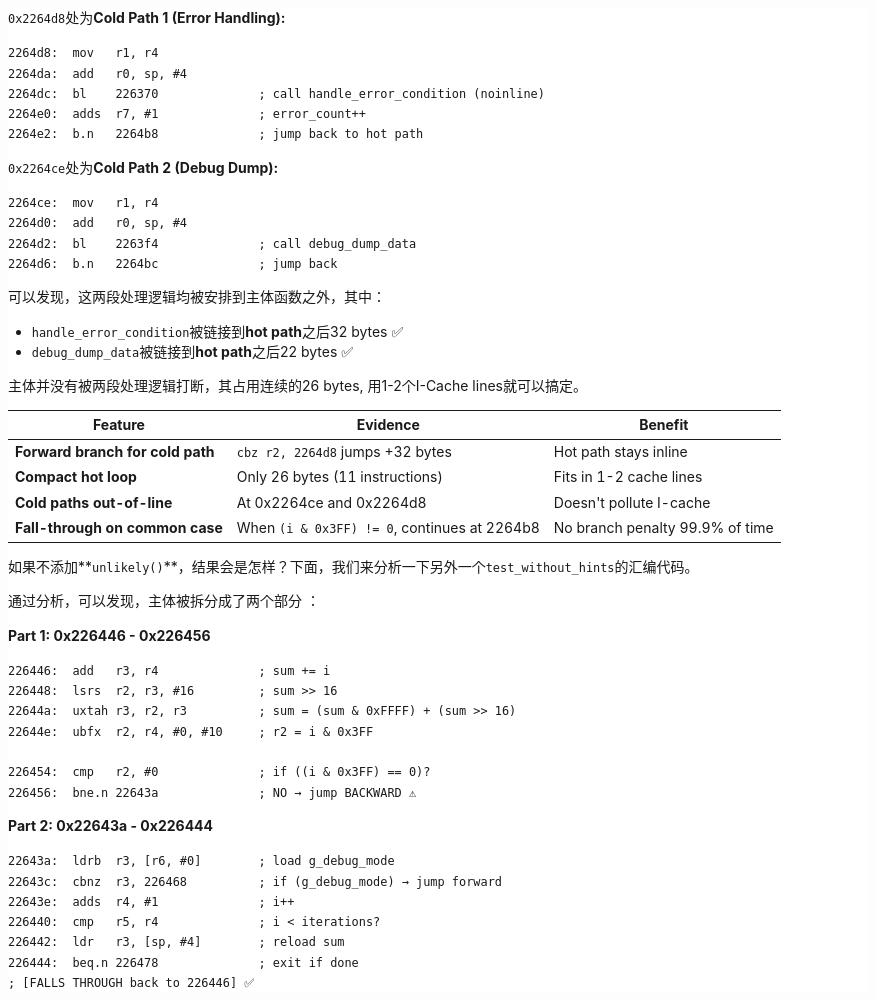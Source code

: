 `0x2264d8`处为**Cold Path 1 (Error Handling):**

```
2264d8:  mov   r1, r4
2264da:  add   r0, sp, #4
2264dc:  bl    226370              ; call handle_error_condition (noinline)
2264e0:  adds  r7, #1              ; error_count++
2264e2:  b.n   2264b8              ; jump back to hot path
```

`0x2264ce`处为**Cold Path 2 (Debug Dump):**

```
2264ce:  mov   r1, r4
2264d0:  add   r0, sp, #4
2264d2:  bl    2263f4              ; call debug_dump_data
2264d6:  b.n   2264bc              ; jump back
```

可以发现，这两段处理逻辑均被安排到主体函数之外，其中：

- `handle_error_condition`被链接到**hot path**之后32 bytes ✅
- `debug_dump_data`被链接到**hot path**之后22 bytes ✅

主体并没有被两段处理逻辑打断，其占用连续的26 bytes, 用1-2个I-Cache lines就可以搞定。

| Feature | Evidence | Benefit |
|---------|----------|---------|
| **Forward branch for cold path** | `cbz r2, 2264d8` jumps +32 bytes | Hot path stays inline |
| **Compact hot loop** | Only 26 bytes (11 instructions) | Fits in 1-2 cache lines |
| **Cold paths out-of-line** | At 0x2264ce and 0x2264d8 | Doesn't pollute I-cache |
| **Fall-through on common case** | When `(i & 0x3FF) != 0`, continues at 2264b8 | No branch penalty 99.9% of time |


如果不添加**`unlikely()`**，结果会是怎样？下面，我们来分析一下另外一个`test_without_hints`的汇编代码。

通过分析，可以发现，主体被拆分成了两个部分 ：

**Part 1: 0x226446 - 0x226456**
```
226446:  add   r3, r4              ; sum += i
226448:  lsrs  r2, r3, #16         ; sum >> 16
22644a:  uxtah r3, r2, r3          ; sum = (sum & 0xFFFF) + (sum >> 16)
22644e:  ubfx  r2, r4, #0, #10     ; r2 = i & 0x3FF

226454:  cmp   r2, #0              ; if ((i & 0x3FF) == 0)?
226456:  bne.n 22643a              ; NO → jump BACKWARD ⚠️
```

**Part 2: 0x22643a - 0x226444**
```
22643a:  ldrb  r3, [r6, #0]        ; load g_debug_mode
22643c:  cbnz  r3, 226468          ; if (g_debug_mode) → jump forward
22643e:  adds  r4, #1              ; i++
226440:  cmp   r5, r4              ; i < iterations?
226442:  ldr   r3, [sp, #4]        ; reload sum
226444:  beq.n 226478              ; exit if done
; [FALLS THROUGH back to 226446] ✅
```
